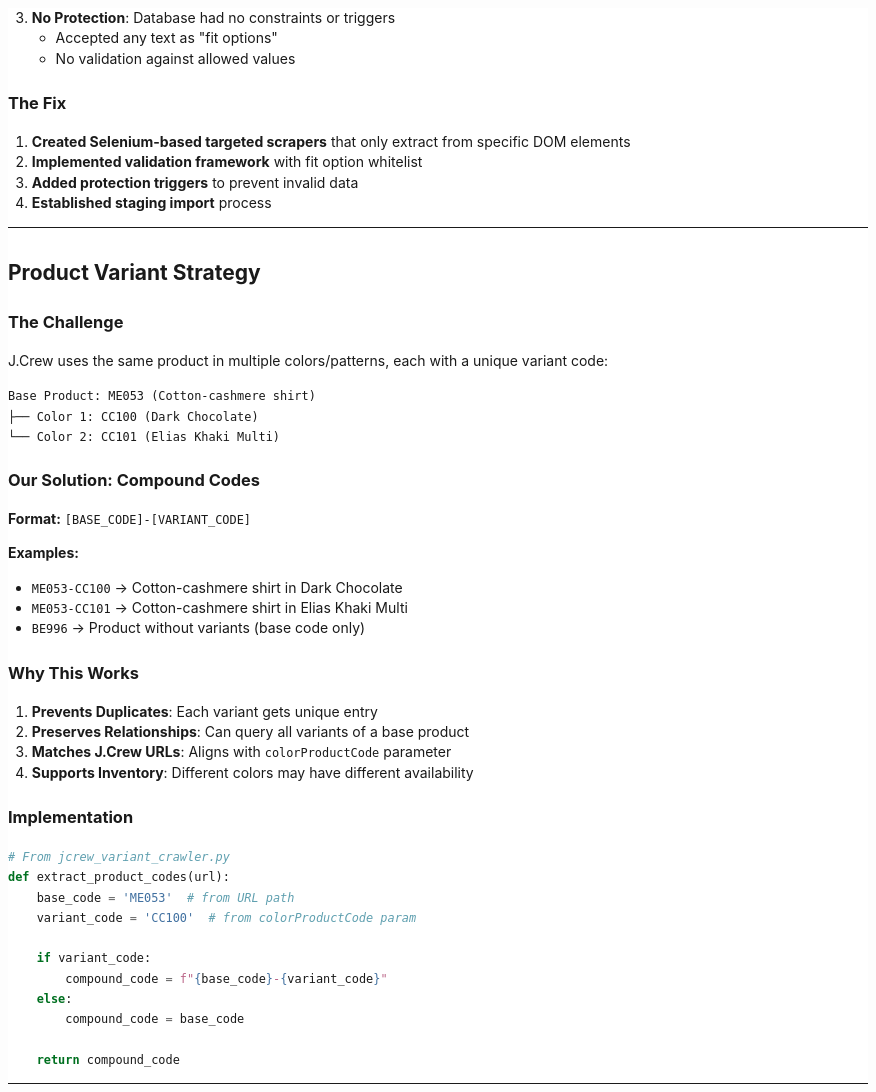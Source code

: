 3. **No Protection**: Database had no constraints or triggers
   - Accepted any text as "fit options"
   - No validation against allowed values

### The Fix

1. **Created Selenium-based targeted scrapers** that only extract from specific DOM elements
2. **Implemented validation framework** with fit option whitelist
3. **Added protection triggers** to prevent invalid data
4. **Established staging import** process

---

## Product Variant Strategy

### The Challenge

J.Crew uses the same product in multiple colors/patterns, each with a unique variant code:

```
Base Product: ME053 (Cotton-cashmere shirt)
├── Color 1: CC100 (Dark Chocolate)
└── Color 2: CC101 (Elias Khaki Multi)
```

### Our Solution: Compound Codes

**Format:** `[BASE_CODE]-[VARIANT_CODE]`

**Examples:**
- `ME053-CC100` → Cotton-cashmere shirt in Dark Chocolate
- `ME053-CC101` → Cotton-cashmere shirt in Elias Khaki Multi
- `BE996` → Product without variants (base code only)

### Why This Works

1. **Prevents Duplicates**: Each variant gets unique entry
2. **Preserves Relationships**: Can query all variants of a base product
3. **Matches J.Crew URLs**: Aligns with `colorProductCode` parameter
4. **Supports Inventory**: Different colors may have different availability

### Implementation

```python
# From jcrew_variant_crawler.py
def extract_product_codes(url):
    base_code = 'ME053'  # from URL path
    variant_code = 'CC100'  # from colorProductCode param
    
    if variant_code:
        compound_code = f"{base_code}-{variant_code}"
    else:
        compound_code = base_code
    
    return compound_code
```

---
